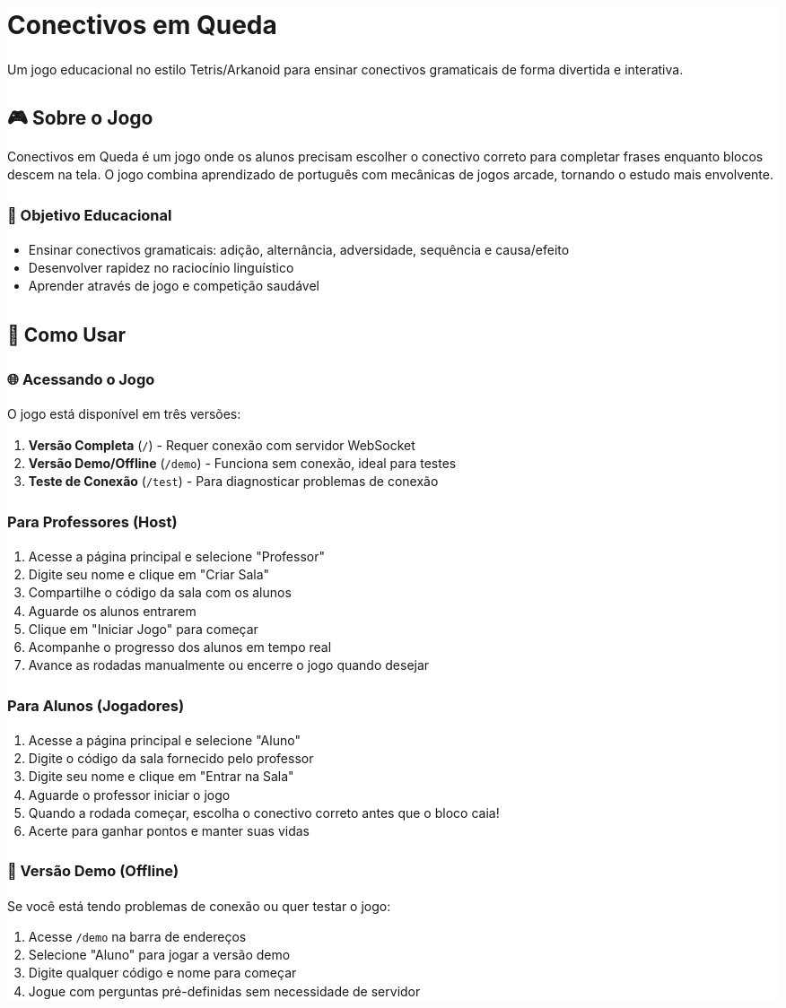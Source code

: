 # Conectivos em Queda

Um jogo educacional no estilo Tetris/Arkanoid para ensinar conectivos gramaticais de forma divertida e interativa.

## 🎮 Sobre o Jogo

Conectivos em Queda é um jogo onde os alunos precisam escolher o conectivo correto para completar frases enquanto blocos descem na tela. O jogo combina aprendizado de português com mecânicas de jogos arcade, tornando o estudo mais envolvente.

### 🎯 Objetivo Educacional

- Ensinar conectivos gramaticais: adição, alternância, adversidade, sequência e causa/efeito
- Desenvolver rapidez no raciocínio linguístico
- Aprender através de jogo e competição saudável

## 🚀 Como Usar

### 🌐 Acessando o Jogo

O jogo está disponível em três versões:

1. **Versão Completa** (`/`) - Requer conexão com servidor WebSocket
2. **Versão Demo/Offline** (`/demo`) - Funciona sem conexão, ideal para testes
3. **Teste de Conexão** (`/test`) - Para diagnosticar problemas de conexão

### Para Professores (Host)

1. Acesse a página principal e selecione "Professor"
2. Digite seu nome e clique em "Criar Sala"
3. Compartilhe o código da sala com os alunos
4. Aguarde os alunos entrarem
5. Clique em "Iniciar Jogo" para começar
6. Acompanhe o progresso dos alunos em tempo real
7. Avance as rodadas manualmente ou encerre o jogo quando desejar

### Para Alunos (Jogadores)

1. Acesse a página principal e selecione "Aluno"
2. Digite o código da sala fornecido pelo professor
3. Digite seu nome e clique em "Entrar na Sala"
4. Aguarde o professor iniciar o jogo
5. Quando a rodada começar, escolha o conectivo correto antes que o bloco caia!
6. Acerte para ganhar pontos e manter suas vidas

### 🔄 Versão Demo (Offline)

Se você está tendo problemas de conexão ou quer testar o jogo:

1. Acesse `/demo` na barra de endereços
2. Selecione "Aluno" para jogar a versão demo
3. Digite qualquer código e nome para começar
4. Jogue com perguntas pré-definidas sem necessidade de servidor
